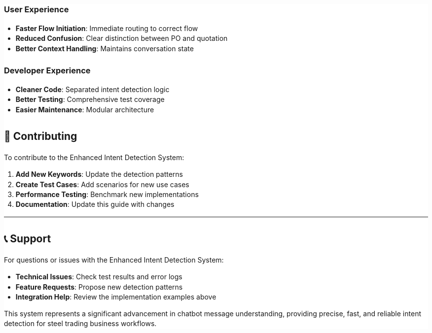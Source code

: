 ### User Experience
- **Faster Flow Initiation**: Immediate routing to correct flow
- **Reduced Confusion**: Clear distinction between PO and quotation
- **Better Context Handling**: Maintains conversation state

### Developer Experience  
- **Cleaner Code**: Separated intent detection logic
- **Better Testing**: Comprehensive test coverage
- **Easier Maintenance**: Modular architecture

## 🤝 Contributing

To contribute to the Enhanced Intent Detection System:

1. **Add New Keywords**: Update the detection patterns
2. **Create Test Cases**: Add scenarios for new use cases
3. **Performance Testing**: Benchmark new implementations
4. **Documentation**: Update this guide with changes

---

## 📞 Support

For questions or issues with the Enhanced Intent Detection System:

- **Technical Issues**: Check test results and error logs
- **Feature Requests**: Propose new detection patterns
- **Integration Help**: Review the implementation examples above

This system represents a significant advancement in chatbot message understanding, providing precise, fast, and reliable intent detection for steel trading business workflows. 